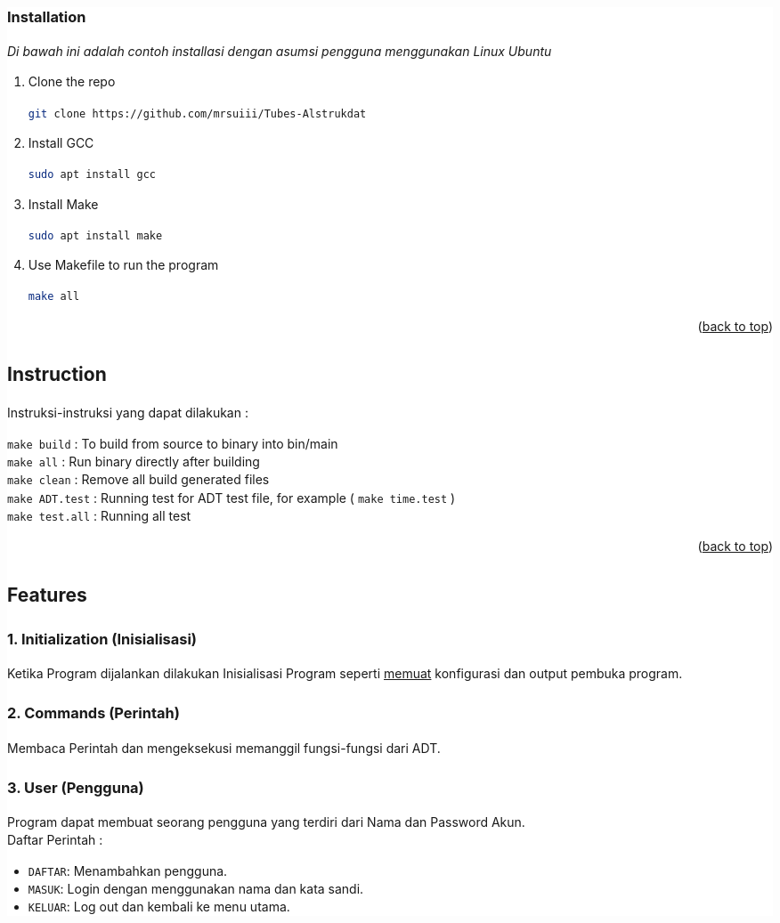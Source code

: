 ### Installation

_Di bawah ini adalah contoh installasi dengan asumsi pengguna menggunakan Linux Ubuntu_

1. Clone the repo
   ```sh
   git clone https://github.com/mrsuiii/Tubes-Alstrukdat
   ```
2. Install GCC
   ```sh
   sudo apt install gcc
   ```
3. Install Make
   ```sh
   sudo apt install make
   ```
4. Use Makefile to run the program
   ```sh
   make all
   ```

<p align="right">(<a href="#readme-top">back to top</a>)</p>


## Instruction
Instruksi-instruksi yang dapat dilakukan :

`make build` : To build from source to binary into bin/main  
`make all` : Run binary directly after building   
`make clean` : Remove all build generated files  
`make ADT.test` : Running test for ADT test file, for example ( `make time.test` )  
`make test.all` : Running all test  


<p align="right">(<a href="#readme-top">back to top</a>)</p>


## Features

### 1. Initialization (Inisialisasi)

Ketika Program dijalankan dilakukan Inisialisasi Program seperti [memuat](#11-save--load-simpan-dan-muat) konfigurasi dan output pembuka program.  

### 2. Commands (Perintah)

Membaca Perintah dan mengeksekusi memanggil fungsi-fungsi dari ADT.

### 3. User (Pengguna)

Program dapat membuat seorang pengguna yang terdiri dari Nama dan Password Akun.  
Daftar Perintah :
- `DAFTAR`: Menambahkan pengguna.  
- `MASUK`: Login dengan menggunakan nama dan kata sandi.  
- `KELUAR`: Log out dan kembali ke menu utama.
